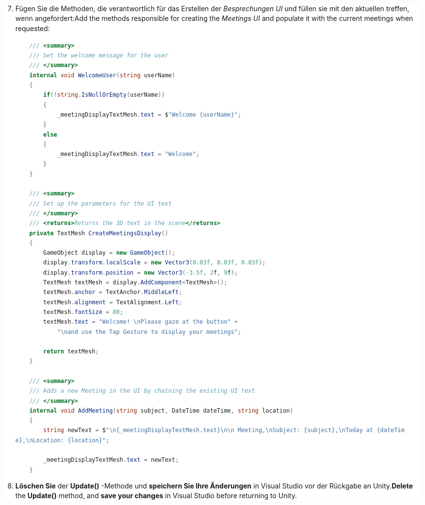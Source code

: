 7.  <span data-ttu-id="88f6c-258">Fügen Sie die Methoden, die verantwortlich für das Erstellen der *Besprechungen UI* und füllen sie mit den aktuellen treffen, wenn angefordert:</span><span class="sxs-lookup"><span data-stu-id="88f6c-258">Add the methods responsible for creating the *Meetings UI* and populate it with the current meetings when requested:</span></span>

    ```csharp    
        /// <summary>
        /// Set the welcome message for the user
        /// </summary>
        internal void WelcomeUser(string userName)
        {
            if(!string.IsNullOrEmpty(userName))
            {
                _meetingDisplayTextMesh.text = $"Welcome {userName}";
            }
            else 
            {
                _meetingDisplayTextMesh.text = "Welcome";
            }
        }

        /// <summary>
        /// Set up the parameters for the UI text
        /// </summary>
        /// <returns>Returns the 3D text in the scene</returns>
        private TextMesh CreateMeetingsDisplay()
        {
            GameObject display = new GameObject();
            display.transform.localScale = new Vector3(0.03f, 0.03f, 0.03f);
            display.transform.position = new Vector3(-3.5f, 2f, 9f);
            TextMesh textMesh = display.AddComponent<TextMesh>();
            textMesh.anchor = TextAnchor.MiddleLeft;
            textMesh.alignment = TextAlignment.Left;
            textMesh.fontSize = 80;
            textMesh.text = "Welcome! \nPlease gaze at the button" +
                "\nand use the Tap Gesture to display your meetings";

            return textMesh;
        }

        /// <summary>
        /// Adds a new Meeting in the UI by chaining the existing UI text
        /// </summary>
        internal void AddMeeting(string subject, DateTime dateTime, string location)
        {
            string newText = $"\n{_meetingDisplayTextMesh.text}\n\n Meeting,\nSubject: {subject},\nToday at {dateTime},\nLocation: {location}";

            _meetingDisplayTextMesh.text = newText;
        }
    ```

8. <span data-ttu-id="88f6c-259">**Löschen Sie** der **Update()** -Methode und **speichern Sie Ihre Änderungen** in Visual Studio vor der Rückgabe an Unity.</span><span class="sxs-lookup"><span data-stu-id="88f6c-259">**Delete** the **Update()** method, and **save your changes** in Visual Studio before returning to Unity.</span></span> 
